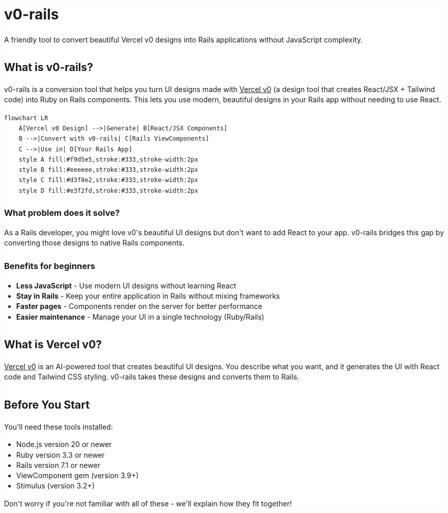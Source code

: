 # v0-rails

A friendly tool to convert beautiful Vercel v0 designs into Rails applications without JavaScript complexity.

## What is v0-rails?

v0-rails is a conversion tool that helps you turn UI designs made with [Vercel v0](https://v0.dev/) (a design tool that creates React/JSX + Tailwind code) into Ruby on Rails components. This lets you use modern, beautiful designs in your Rails app without needing to use React.

```mermaid
flowchart LR
    A[Vercel v0 Design] -->|Generate| B[React/JSX Components]
    B -->|Convert with v0-rails| C[Rails ViewComponents]
    C -->|Use in| D[Your Rails App]
    style A fill:#f9d5e5,stroke:#333,stroke-width:2px
    style B fill:#eeeeee,stroke:#333,stroke-width:2px
    style C fill:#d3f8e2,stroke:#333,stroke-width:2px
    style D fill:#e3f2fd,stroke:#333,stroke-width:2px
```

### What problem does it solve?

As a Rails developer, you might love v0's beautiful UI designs but don't want to add React to your app. v0-rails bridges this gap by converting those designs to native Rails components.

### Benefits for beginners

* **Less JavaScript** - Use modern UI designs without learning React
* **Stay in Rails** - Keep your entire application in Rails without mixing frameworks
* **Faster pages** - Components render on the server for better performance
* **Easier maintenance** - Manage your UI in a single technology (Ruby/Rails)

## What is Vercel v0?

[Vercel v0](https://v0.dev/) is an AI-powered tool that creates beautiful UI designs. You describe what you want, and it generates the UI with React code and Tailwind CSS styling. v0-rails takes these designs and converts them to Rails.

## Before You Start

You'll need these tools installed:

* Node.js version 20 or newer
* Ruby version 3.3 or newer
* Rails version 7.1 or newer
* ViewComponent gem (version 3.9+)
* Stimulus (version 3.2+)

Don't worry if you're not familiar with all of these - we'll explain how they fit together!
